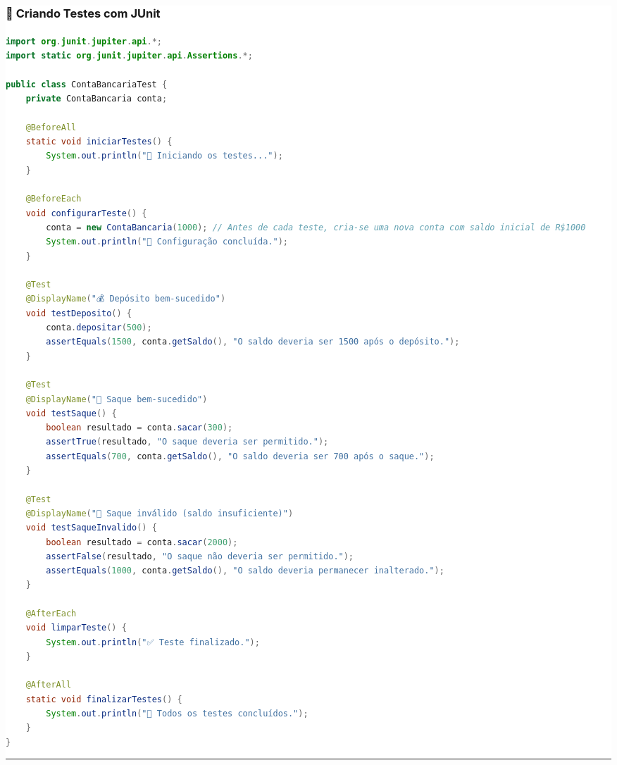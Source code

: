 
### 📌 **Criando Testes com JUnit**  

```java
import org.junit.jupiter.api.*;
import static org.junit.jupiter.api.Assertions.*;

public class ContaBancariaTest {
    private ContaBancaria conta;

    @BeforeAll
    static void iniciarTestes() {
        System.out.println("🚀 Iniciando os testes...");
    }

    @BeforeEach
    void configurarTeste() {
        conta = new ContaBancaria(1000); // Antes de cada teste, cria-se uma nova conta com saldo inicial de R$1000
        System.out.println("🔄 Configuração concluída.");
    }

    @Test
    @DisplayName("💰 Depósito bem-sucedido")
    void testDeposito() {
        conta.depositar(500);
        assertEquals(1500, conta.getSaldo(), "O saldo deveria ser 1500 após o depósito.");
    }

    @Test
    @DisplayName("💸 Saque bem-sucedido")
    void testSaque() {
        boolean resultado = conta.sacar(300);
        assertTrue(resultado, "O saque deveria ser permitido.");
        assertEquals(700, conta.getSaldo(), "O saldo deveria ser 700 após o saque.");
    }

    @Test
    @DisplayName("🚫 Saque inválido (saldo insuficiente)")
    void testSaqueInvalido() {
        boolean resultado = conta.sacar(2000);
        assertFalse(resultado, "O saque não deveria ser permitido.");
        assertEquals(1000, conta.getSaldo(), "O saldo deveria permanecer inalterado.");
    }

    @AfterEach
    void limparTeste() {
        System.out.println("✅ Teste finalizado.");
    }

    @AfterAll
    static void finalizarTestes() {
        System.out.println("🏁 Todos os testes concluídos.");
    }
}
```

---